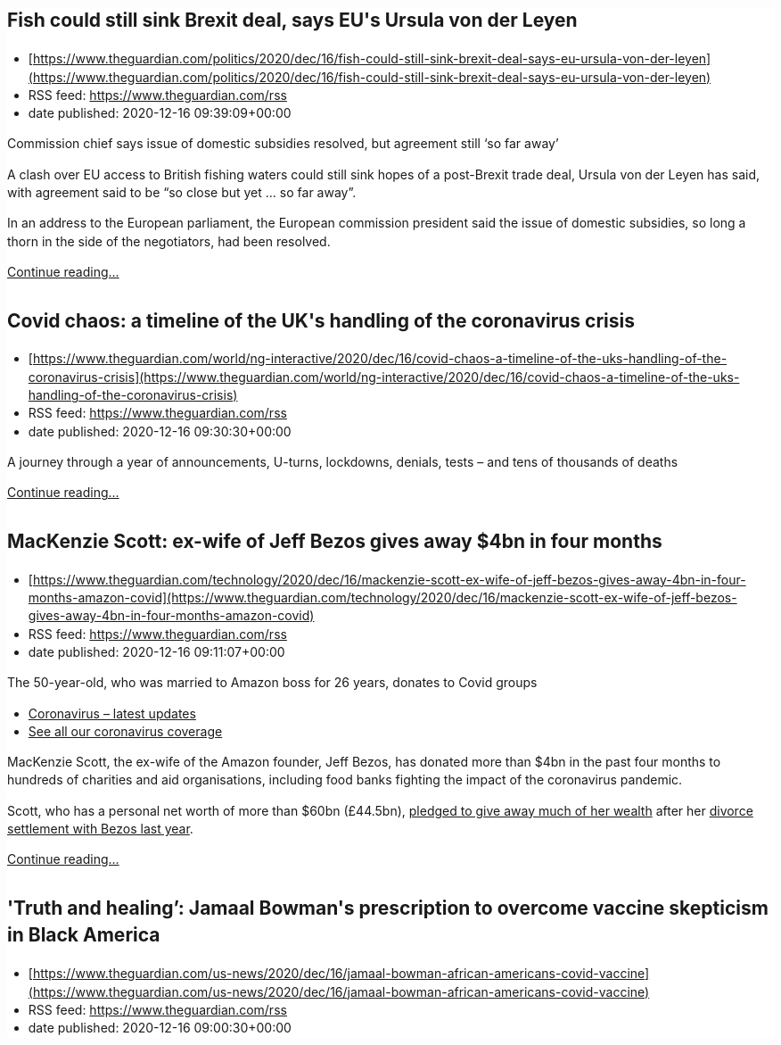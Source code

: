 ## Fish could still sink Brexit deal, says EU's Ursula von der Leyen
 - [https://www.theguardian.com/politics/2020/dec/16/fish-could-still-sink-brexit-deal-says-eu-ursula-von-der-leyen](https://www.theguardian.com/politics/2020/dec/16/fish-could-still-sink-brexit-deal-says-eu-ursula-von-der-leyen)
 - RSS feed: https://www.theguardian.com/rss
 - date published: 2020-12-16 09:39:09+00:00

<p>Commission chief says issue of domestic subsidies resolved, but agreement still ‘so far away’</p><p>A clash over EU access to British fishing waters could still sink hopes of a post-Brexit trade deal, Ursula von der Leyen has said, with agreement said to be “so close but yet … so far away”.</p><p>In an address to the European parliament, the European commission president said the issue of domestic subsidies, so long a thorn in the side of the negotiators, had been resolved.</p> <a href="https://www.theguardian.com/politics/2020/dec/16/fish-could-still-sink-brexit-deal-says-eu-ursula-von-der-leyen">Continue reading...</a>

## Covid chaos: a timeline of the UK's handling of the coronavirus crisis
 - [https://www.theguardian.com/world/ng-interactive/2020/dec/16/covid-chaos-a-timeline-of-the-uks-handling-of-the-coronavirus-crisis](https://www.theguardian.com/world/ng-interactive/2020/dec/16/covid-chaos-a-timeline-of-the-uks-handling-of-the-coronavirus-crisis)
 - RSS feed: https://www.theguardian.com/rss
 - date published: 2020-12-16 09:30:30+00:00

<p>A journey through a year of announcements, U-turns, lockdowns, denials, tests – and tens of thousands of deaths</p> <a href="https://www.theguardian.com/world/ng-interactive/2020/dec/16/covid-chaos-a-timeline-of-the-uks-handling-of-the-coronavirus-crisis">Continue reading...</a>

## MacKenzie Scott: ex-wife of Jeff Bezos gives away $4bn in four months
 - [https://www.theguardian.com/technology/2020/dec/16/mackenzie-scott-ex-wife-of-jeff-bezos-gives-away-4bn-in-four-months-amazon-covid](https://www.theguardian.com/technology/2020/dec/16/mackenzie-scott-ex-wife-of-jeff-bezos-gives-away-4bn-in-four-months-amazon-covid)
 - RSS feed: https://www.theguardian.com/rss
 - date published: 2020-12-16 09:11:07+00:00

<p>The 50-year-old, who was married to Amazon boss for 26 years, donates to Covid groups</p><ul><li><a href="https://www.theguardian.com/world/series/coronavirus-live/latest">Coronavirus – latest updates</a></li><li><a href="https://www.theguardian.com/world/coronavirus-outbreak">See all our coronavirus coverage</a></li></ul><p>MacKenzie Scott, the ex-wife of the Amazon founder, Jeff Bezos, has donated more than $4bn in the past four months to hundreds of charities and aid organisations, including food banks fighting the impact of the coronavirus pandemic.</p><p>Scott, who has a personal net worth of more than $60bn (£44.5bn), <a href="https://www.theguardian.com/commentisfree/2020/aug/01/mackenzie-scott-more-money-than-she-can-count-and-glad-to-give-it-away">pledged to give away much of her wealth</a> after her <a href="https://www.theguardian.com/technology/2019/jun/30/amazon-jeff-bezos-ex-wife-mackenzie-handed-38bn-in-divorce-settlement">divorce settlement with Bezos last year</a>.</p> <a href="https://www.theguardian.com/technology/2020/dec/16/mackenzie-scott-ex-wife-of-jeff-bezos-gives-away-4bn-in-four-months-amazon-covid">Continue reading...</a>

## 'Truth and healing’: Jamaal Bowman's prescription to overcome vaccine skepticism in Black America
 - [https://www.theguardian.com/us-news/2020/dec/16/jamaal-bowman-african-americans-covid-vaccine](https://www.theguardian.com/us-news/2020/dec/16/jamaal-bowman-african-americans-covid-vaccine)
 - RSS feed: https://www.theguardian.com/rss
 - date published: 2020-12-16 09:00:30+00:00
